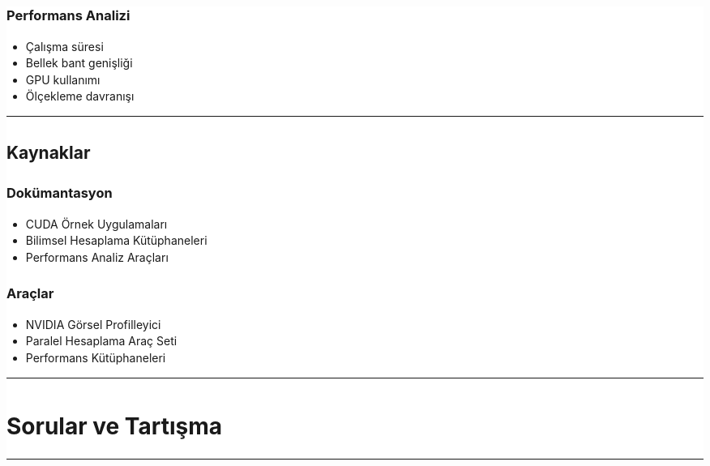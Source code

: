 ### Performans Analizi
- Çalışma süresi
- Bellek bant genişliği
- GPU kullanımı
- Ölçekleme davranışı

---

## Kaynaklar

### Dokümantasyon
- CUDA Örnek Uygulamaları
- Bilimsel Hesaplama Kütüphaneleri
- Performans Analiz Araçları

### Araçlar
- NVIDIA Görsel Profilleyici
- Paralel Hesaplama Araç Seti
- Performans Kütüphaneleri

---





# Sorular ve Tartışma

--- 